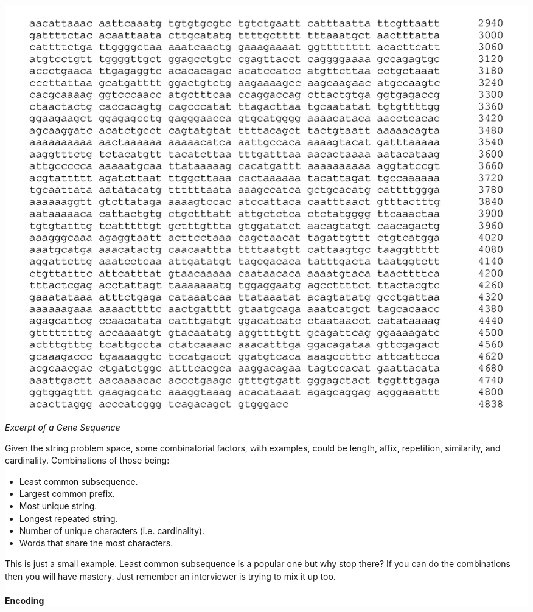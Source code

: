 ![Gene Sequence](/assets/img/2022-02-14-interviews-are-the-worst/gene-sequence.png)
*Excerpt of a Gene Sequence*

Given the string problem space, some combinatorial factors, with examples, could be length, affix, repetition, similarity, and cardinality. Combinations of those being:

* Least common subsequence.
* Largest common prefix.
* Most unique string.
* Longest repeated string.
* Number of unique characters (i.e. cardinality).
* Words that share the most characters.

This is just a small example. Least common subsequence is a popular one but why stop there? If you can do the combinations then you will have mastery. Just remember an interviewer is trying to mix it up too.

#### Encoding
